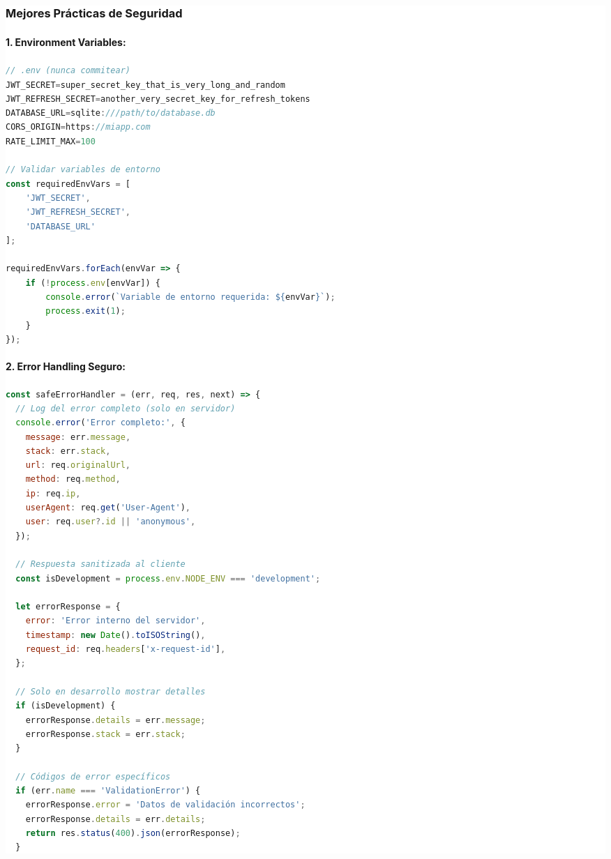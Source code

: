 ### **Mejores Prácticas de Seguridad**

#### **1. Environment Variables:**

```javascript
// .env (nunca commitear)
JWT_SECRET=super_secret_key_that_is_very_long_and_random
JWT_REFRESH_SECRET=another_very_secret_key_for_refresh_tokens
DATABASE_URL=sqlite:///path/to/database.db
CORS_ORIGIN=https://miapp.com
RATE_LIMIT_MAX=100

// Validar variables de entorno
const requiredEnvVars = [
    'JWT_SECRET',
    'JWT_REFRESH_SECRET',
    'DATABASE_URL'
];

requiredEnvVars.forEach(envVar => {
    if (!process.env[envVar]) {
        console.error(`Variable de entorno requerida: ${envVar}`);
        process.exit(1);
    }
});
```

#### **2. Error Handling Seguro:**

```javascript
const safeErrorHandler = (err, req, res, next) => {
  // Log del error completo (solo en servidor)
  console.error('Error completo:', {
    message: err.message,
    stack: err.stack,
    url: req.originalUrl,
    method: req.method,
    ip: req.ip,
    userAgent: req.get('User-Agent'),
    user: req.user?.id || 'anonymous',
  });

  // Respuesta sanitizada al cliente
  const isDevelopment = process.env.NODE_ENV === 'development';

  let errorResponse = {
    error: 'Error interno del servidor',
    timestamp: new Date().toISOString(),
    request_id: req.headers['x-request-id'],
  };

  // Solo en desarrollo mostrar detalles
  if (isDevelopment) {
    errorResponse.details = err.message;
    errorResponse.stack = err.stack;
  }

  // Códigos de error específicos
  if (err.name === 'ValidationError') {
    errorResponse.error = 'Datos de validación incorrectos';
    errorResponse.details = err.details;
    return res.status(400).json(errorResponse);
  }

```